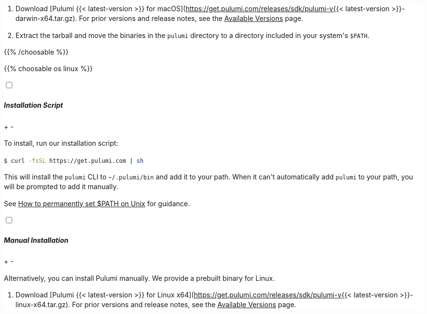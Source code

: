 1. Download [Pulumi {{< latest-version >}} for macOS](https://get.pulumi.com/releases/sdk/pulumi-v{{< latest-version >}}-darwin-x64.tar.gz). For prior versions and release notes, see the [Available Versions](/docs/install/versions/) page.


1. Extract the tarball and move the binaries in the `pulumi` directory to a directory included in your system's `$PATH`.

</div>
</div>

{{% /choosable %}}

{{% choosable os linux %}}

<div class="accordion-item text-2xl py-3 border-t-2">
<input type="checkbox" class="absolute hidden" id="linux-installation-script" />
<label for="linux-installation-script" class="accordion-label">
<h5 class="mt-2 w-2/3">Installation Script</h5>
<div class="flex flex-grow justify-end items-center">
<span class="closed-accordion">+</span>
<span class="open-accordion hidden">-</span>
</div>
</label>
<div class="accordion-item-body-no-animation text-base">

To install, run our installation script:

```bash
$ curl -fsSL https://get.pulumi.com | sh
```

This will install the `pulumi` CLI to `~/.pulumi/bin` and add it to your path. When it can't automatically add `pulumi` to your path, you will be prompted to add it manually.

See [How to permanently set $PATH on Unix](https://stackoverflow.com/questions/14637979/how-to-permanently-set-path-on-linux-unix) for guidance.

</div>
</div>

<div class="accordion-item text-2xl py-3 border-t-2 border-b-2">
<input type="checkbox" class="absolute hidden" id="linux-manual-installation" />
<label for="linux-manual-installation" class="accordion-label">
<h5 class="mt-2 w-2/3">Manual Installation</h5>
<div class="flex flex-grow justify-end items-center">
<span class="closed-accordion">+</span>
<span class="open-accordion hidden">-</span>
</div>
</label>
<div class="accordion-item-body-no-animation text-base">

Alternatively, you can install Pulumi manually. We provide a prebuilt binary for Linux.


1. Download [Pulumi {{< latest-version >}} for Linux x64](https://get.pulumi.com/releases/sdk/pulumi-v{{< latest-version >}}-linux-x64.tar.gz). For prior versions and release notes, see the [Available Versions](/docs/install/versions/) page.
